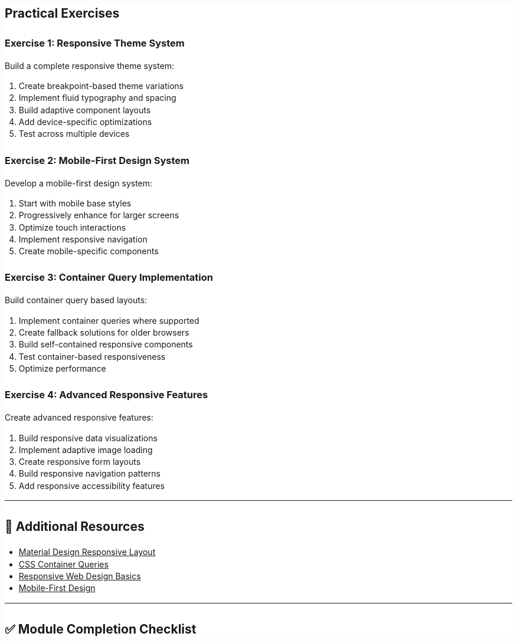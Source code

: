 
## Practical Exercises

### Exercise 1: Responsive Theme System
Build a complete responsive theme system:

1. Create breakpoint-based theme variations
2. Implement fluid typography and spacing
3. Build adaptive component layouts
4. Add device-specific optimizations
5. Test across multiple devices

### Exercise 2: Mobile-First Design System
Develop a mobile-first design system:

1. Start with mobile base styles
2. Progressively enhance for larger screens
3. Optimize touch interactions
4. Implement responsive navigation
5. Create mobile-specific components

### Exercise 3: Container Query Implementation
Build container query based layouts:

1. Implement container queries where supported
2. Create fallback solutions for older browsers
3. Build self-contained responsive components
4. Test container-based responsiveness
5. Optimize performance

### Exercise 4: Advanced Responsive Features
Create advanced responsive features:

1. Build responsive data visualizations
2. Implement adaptive image loading
3. Create responsive form layouts
4. Build responsive navigation patterns
5. Add responsive accessibility features

---

## 🔗 Additional Resources

- [Material Design Responsive Layout](https://m3.material.io/foundations/adaptive-design/overview)
- [CSS Container Queries](https://developer.mozilla.org/en-US/docs/Web/CSS/CSS_Container_Queries)
- [Responsive Web Design Basics](https://web.dev/responsive-web-design-basics/)
- [Mobile-First Design](https://www.lukew.com/ff/entry.asp?933)

---

## ✅ Module Completion Checklist
